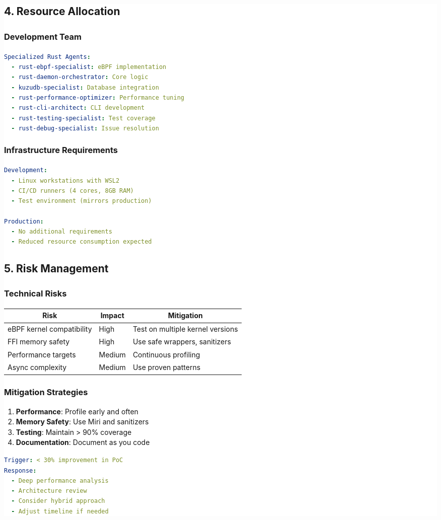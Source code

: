 
## 4. Resource Allocation

### Development Team
```yaml
Specialized Rust Agents:
  - rust-ebpf-specialist: eBPF implementation
  - rust-daemon-orchestrator: Core logic
  - kuzudb-specialist: Database integration
  - rust-performance-optimizer: Performance tuning
  - rust-cli-architect: CLI development
  - rust-testing-specialist: Test coverage
  - rust-debug-specialist: Issue resolution
```

### Infrastructure Requirements
```yaml
Development:
  - Linux workstations with WSL2
  - CI/CD runners (4 cores, 8GB RAM)
  - Test environment (mirrors production)

Production:
  - No additional requirements
  - Reduced resource consumption expected
```

## 5. Risk Management

### Technical Risks

| Risk | Impact | Mitigation |
|------|--------|------------|
| eBPF kernel compatibility | High | Test on multiple kernel versions |
| FFI memory safety | High | Use safe wrappers, sanitizers |
| Performance targets | Medium | Continuous profiling |
| Async complexity | Medium | Use proven patterns |

### Mitigation Strategies

1. **Performance**: Profile early and often
2. **Memory Safety**: Use Miri and sanitizers
3. **Testing**: Maintain > 90% coverage
4. **Documentation**: Document as you code
```yaml
Trigger: < 30% improvement in PoC
Response:
  - Deep performance analysis
  - Architecture review
  - Consider hybrid approach
  - Adjust timeline if needed
```
